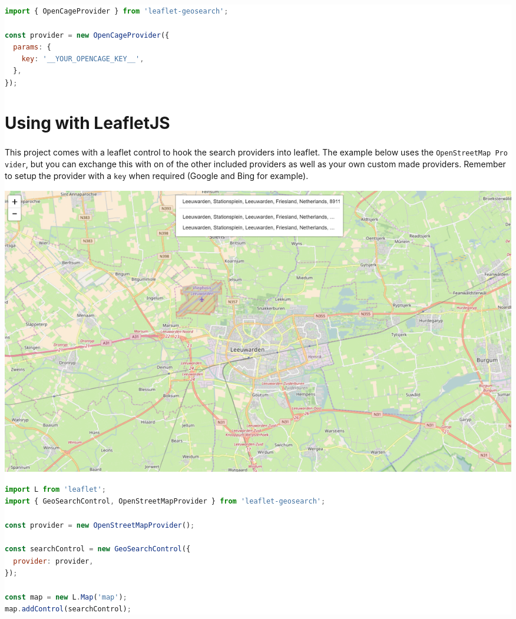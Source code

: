 ```js
import { OpenCageProvider } from 'leaflet-geosearch';

const provider = new OpenCageProvider({ 
  params: {
    key: '__YOUR_OPENCAGE_KEY__',
  },
});
```

# Using with LeafletJS

This project comes with a leaflet control to hook the search providers into 
leaflet. The example below uses the `OpenStreetMap Provider`, but you can exchange 
this with on of the other included providers as well as your own custom made 
providers. Remember to setup the provider with a `key` when required (Google and 
Bing for example).

![search control](./docs/assets/img/searchbar.png)

```js
import L from 'leaflet';
import { GeoSearchControl, OpenStreetMapProvider } from 'leaflet-geosearch';

const provider = new OpenStreetMapProvider();

const searchControl = new GeoSearchControl({
  provider: provider,
});

const map = new L.Map('map');
map.addControl(searchControl);
```
